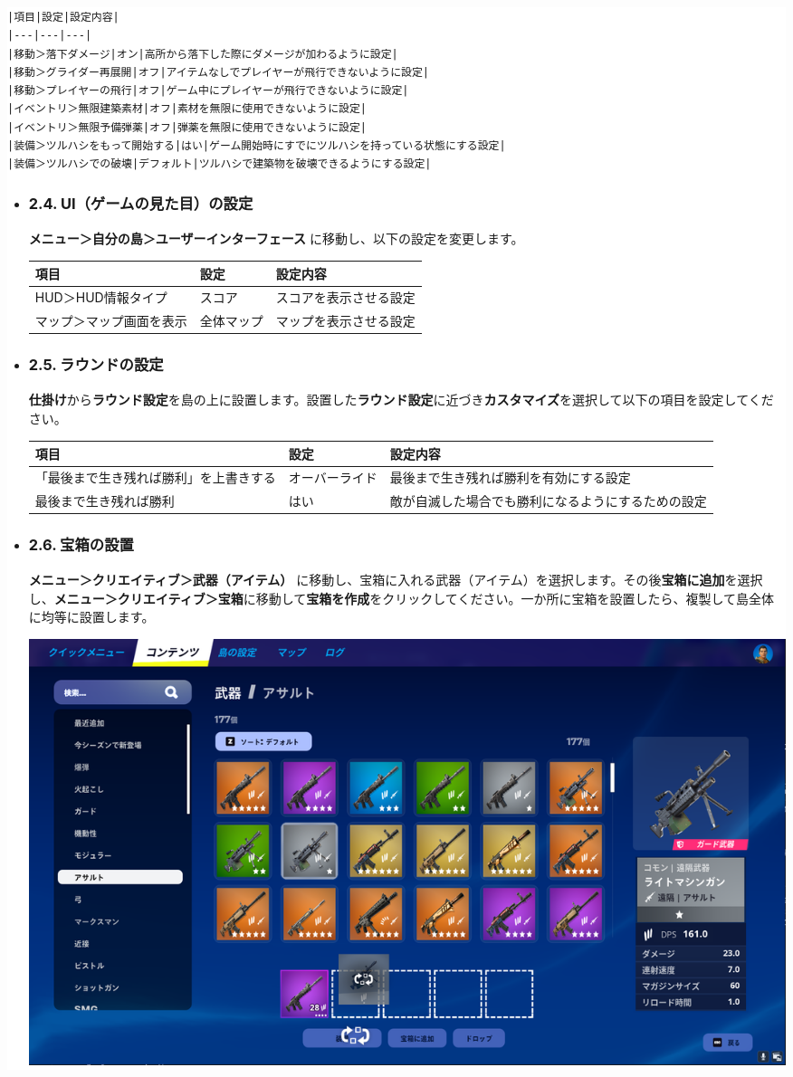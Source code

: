     |項目|設定|設定内容|
    |---|---|---|
    |移動＞落下ダメージ|オン|高所から落下した際にダメージが加わるように設定|
    |移動＞グライダー再展開|オフ|アイテムなしでプレイヤーが飛行できないように設定|
    |移動＞プレイヤーの飛行|オフ|ゲーム中にプレイヤーが飛行できないように設定|
    |イベントリ＞無限建築素材|オフ|素材を無限に使用できないように設定|
    |イベントリ＞無限予備弾薬|オフ|弾薬を無限に使用できないように設定|
    |装備＞ツルハシをもって開始する|はい|ゲーム開始時にすでにツルハシを持っている状態にする設定|
    |装備＞ツルハシでの破壊|デフォルト|ツルハシで建築物を破壊できるようにする設定|

  - ### 2.4. UI（ゲームの見た目）の設定

    **メニュー＞自分の島＞ユーザーインターフェース** に移動し、以下の設定を変更します。

    |項目|設定|設定内容|
    |---|---|---|
    |HUD＞HUD情報タイプ|スコア|スコアを表示させる設定|
    |マップ＞マップ画面を表示|全体マップ|マップを表示させる設定|

  - ### 2.5. ラウンドの設定

    **仕掛け**から**ラウンド設定**を島の上に設置します。設置した**ラウンド設定**に近づき**カスタマイズ**を選択して以下の項目を設定してください。

    |項目|設定|設定内容|
    |---|---|---|
    |「最後まで生き残れば勝利」を上書きする|オーバーライド|最後まで生き残れば勝利を有効にする設定|
    |最後まで生き残れば勝利|はい|敵が自滅した場合でも勝利になるようにするための設定|

  - ### 2.6. 宝箱の設置

    **メニュー＞クリエイティブ＞武器（アイテム）** に移動し、宝箱に入れる武器（アイテム）を選択します。その後**宝箱に追加**を選択し、**メニュー＞クリエイティブ＞宝箱**に移動して**宝箱を作成**をクリックしてください。一か所に宝箱を設置したら、複製して島全体に均等に設置します。

    ![alt text](image/image-2.png)
